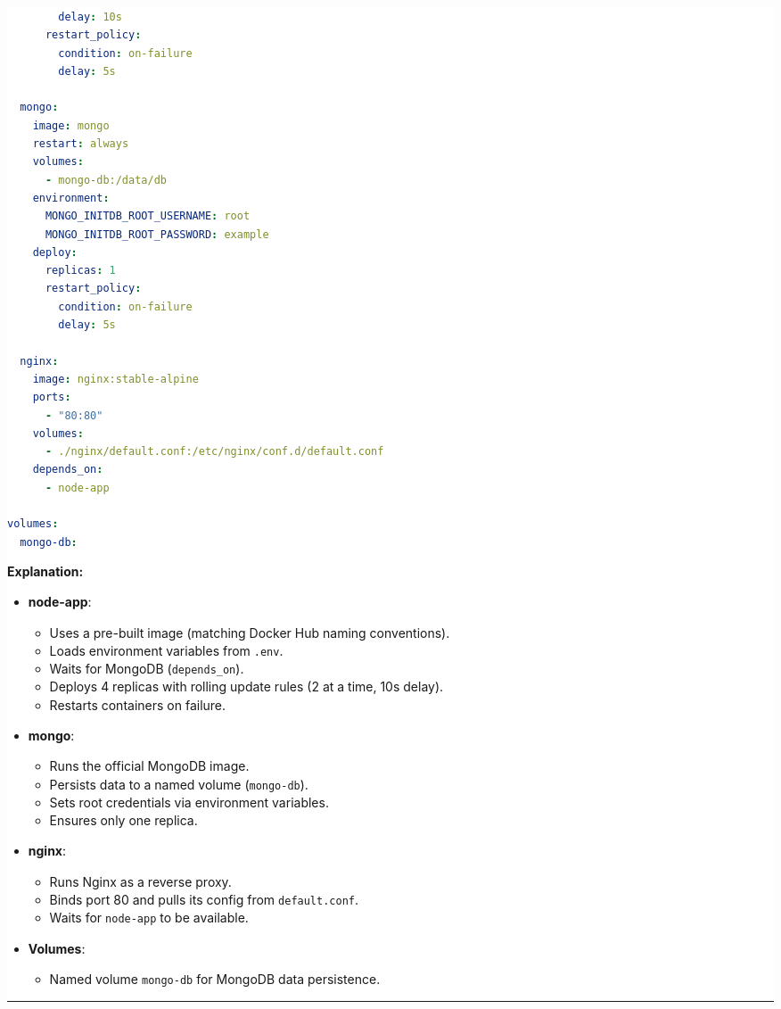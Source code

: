 ```yaml
        delay: 10s
      restart_policy:
        condition: on-failure
        delay: 5s

  mongo:
    image: mongo
    restart: always
    volumes:
      - mongo-db:/data/db
    environment:
      MONGO_INITDB_ROOT_USERNAME: root
      MONGO_INITDB_ROOT_PASSWORD: example
    deploy:
      replicas: 1
      restart_policy:
        condition: on-failure
        delay: 5s

  nginx:
    image: nginx:stable-alpine
    ports:
      - "80:80"
    volumes:
      - ./nginx/default.conf:/etc/nginx/conf.d/default.conf
    depends_on:
      - node-app

volumes:
  mongo-db:
```

**Explanation:**

- **node-app**:
  - Uses a pre-built image (matching Docker Hub naming conventions).
  - Loads environment variables from `.env`.
  - Waits for MongoDB (`depends_on`).
  - Deploys 4 replicas with rolling update rules (2 at a time, 10s delay).
  - Restarts containers on failure.

- **mongo**:
  - Runs the official MongoDB image.
  - Persists data to a named volume (`mongo-db`).
  - Sets root credentials via environment variables.
  - Ensures only one replica.

- **nginx**:
  - Runs Nginx as a reverse proxy.
  - Binds port 80 and pulls its config from `default.conf`.
  - Waits for `node-app` to be available.

- **Volumes**:
  - Named volume `mongo-db` for MongoDB data persistence.

---